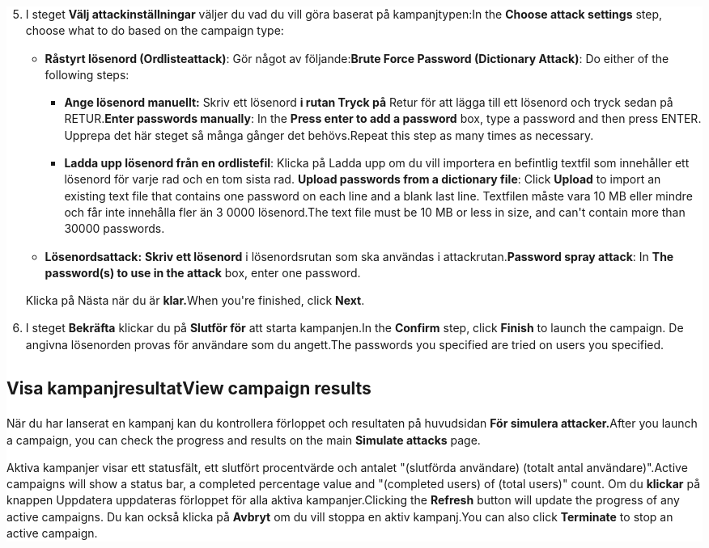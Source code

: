 5. <span data-ttu-id="f3533-261">I steget **Välj attackinställningar** väljer du vad du vill göra baserat på kampanjtypen:</span><span class="sxs-lookup"><span data-stu-id="f3533-261">In the **Choose attack settings** step, choose what to do based on the campaign type:</span></span>

   - <span data-ttu-id="f3533-262">**Råstyrt lösenord (Ordlisteattack)**: Gör något av följande:</span><span class="sxs-lookup"><span data-stu-id="f3533-262">**Brute Force Password (Dictionary Attack)**: Do either of the following steps:</span></span>

     - <span data-ttu-id="f3533-263">**Ange lösenord manuellt:** Skriv ett lösenord **i rutan Tryck på** Retur för att lägga till ett lösenord och tryck sedan på RETUR.</span><span class="sxs-lookup"><span data-stu-id="f3533-263">**Enter passwords manually**: In the **Press enter to add a password** box, type a password and then press ENTER.</span></span> <span data-ttu-id="f3533-264">Upprepa det här steget så många gånger det behövs.</span><span class="sxs-lookup"><span data-stu-id="f3533-264">Repeat this step as many times as necessary.</span></span>

     - <span data-ttu-id="f3533-265">**Ladda upp lösenord från en ordlistefil**: Klicka på Ladda upp om du vill importera en befintlig textfil som innehåller ett lösenord för varje rad och en tom sista rad. </span><span class="sxs-lookup"><span data-stu-id="f3533-265">**Upload passwords from a dictionary file**: Click **Upload** to import an existing text file that contains one password on each line and a blank last line.</span></span> <span data-ttu-id="f3533-266">Textfilen måste vara 10 MB eller mindre och får inte innehålla fler än 3 0000 lösenord.</span><span class="sxs-lookup"><span data-stu-id="f3533-266">The text file must be 10 MB or less in size, and can't contain more than 30000 passwords.</span></span>

   - <span data-ttu-id="f3533-267">**Lösenordsattack:** **Skriv ett lösenord** i lösenordsrutan som ska användas i attackrutan.</span><span class="sxs-lookup"><span data-stu-id="f3533-267">**Password spray attack**: In **The password(s) to use in the attack** box, enter one password.</span></span>

   <span data-ttu-id="f3533-268">Klicka på Nästa när du är **klar.**</span><span class="sxs-lookup"><span data-stu-id="f3533-268">When you're finished, click **Next**.</span></span>

6. <span data-ttu-id="f3533-269">I steget **Bekräfta** klickar du på **Slutför för** att starta kampanjen.</span><span class="sxs-lookup"><span data-stu-id="f3533-269">In the **Confirm** step, click **Finish** to launch the campaign.</span></span> <span data-ttu-id="f3533-270">De angivna lösenorden provas för användare som du angett.</span><span class="sxs-lookup"><span data-stu-id="f3533-270">The passwords you specified are tried on users you specified.</span></span>

## <a name="view-campaign-results"></a><span data-ttu-id="f3533-271">Visa kampanjresultat</span><span class="sxs-lookup"><span data-stu-id="f3533-271">View campaign results</span></span>

<span data-ttu-id="f3533-272">När du har lanserat en kampanj kan du kontrollera förloppet och resultaten på huvudsidan **För simulera attacker.**</span><span class="sxs-lookup"><span data-stu-id="f3533-272">After you launch a campaign, you can check the progress and results on the main **Simulate attacks** page.</span></span>

<span data-ttu-id="f3533-273">Aktiva kampanjer visar ett statusfält, ett slutfört procentvärde och antalet "(slutförda användare) (totalt antal användare)".</span><span class="sxs-lookup"><span data-stu-id="f3533-273">Active campaigns will show a status bar, a completed percentage value and "(completed users) of (total users)" count.</span></span> <span data-ttu-id="f3533-274">Om du **klickar** på knappen Uppdatera uppdateras förloppet för alla aktiva kampanjer.</span><span class="sxs-lookup"><span data-stu-id="f3533-274">Clicking the **Refresh** button will update the progress of any active campaigns.</span></span> <span data-ttu-id="f3533-275">Du kan också klicka på **Avbryt** om du vill stoppa en aktiv kampanj.</span><span class="sxs-lookup"><span data-stu-id="f3533-275">You can also click **Terminate** to stop an active campaign.</span></span>
